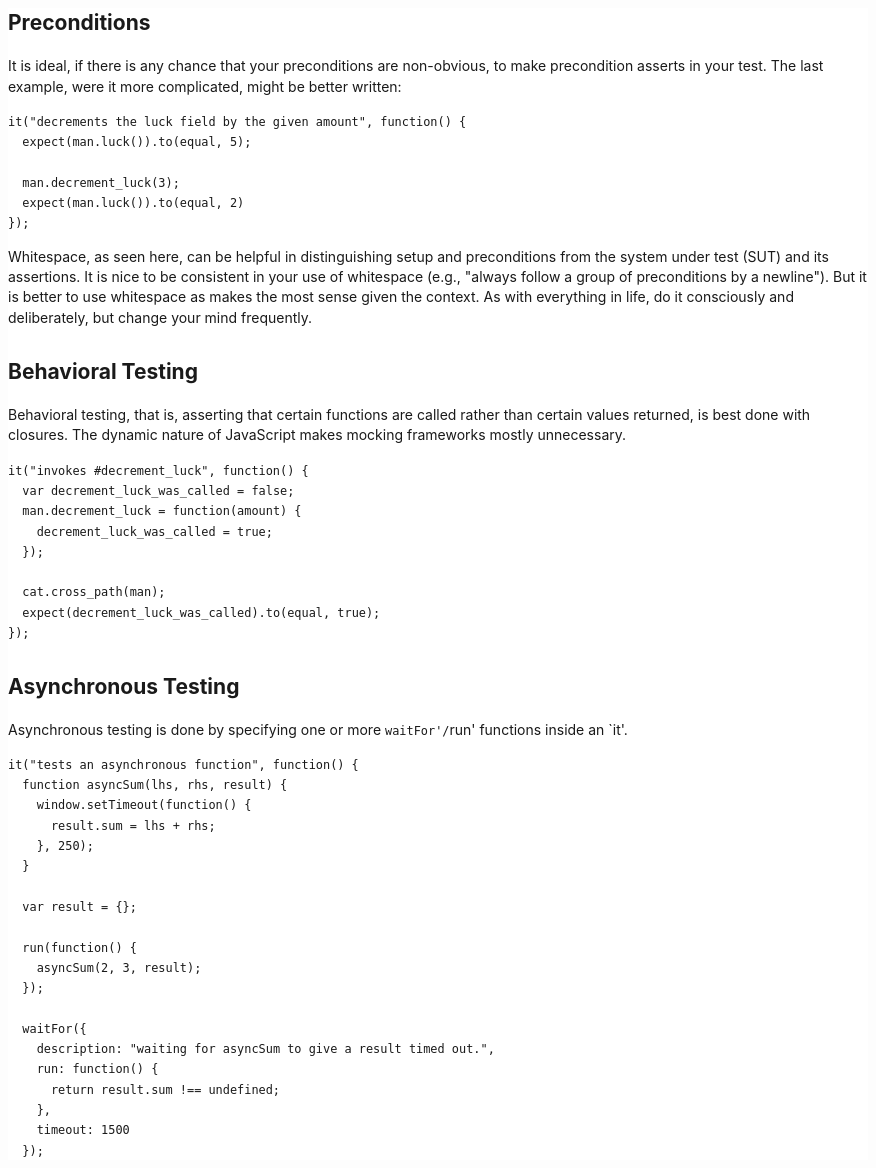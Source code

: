 ## Preconditions

It is ideal, if there is any chance that your preconditions are non-obvious, to make precondition asserts in your test. The last example, were it more complicated, might be better written:

    it("decrements the luck field by the given amount", function() {
      expect(man.luck()).to(equal, 5);

      man.decrement_luck(3);
      expect(man.luck()).to(equal, 2)
    });

Whitespace, as seen here, can be helpful in distinguishing setup and preconditions from the system under test (SUT) and its assertions. It is nice to be consistent in your use of whitespace (e.g., "always follow a group of preconditions by a newline"). But it is better to use whitespace as makes the most sense given the context. As with everything in life, do it consciously and deliberately, but change your mind frequently.

## Behavioral Testing

Behavioral testing, that is, asserting that certain functions are called rather than certain values returned, is best done with closures. The dynamic nature of JavaScript makes mocking frameworks mostly unnecessary.

    it("invokes #decrement_luck", function() {
      var decrement_luck_was_called = false;
      man.decrement_luck = function(amount) {
        decrement_luck_was_called = true;
      });
      
      cat.cross_path(man);
      expect(decrement_luck_was_called).to(equal, true);
    });

## Asynchronous Testing

Asynchronous testing is done by specifying one or more `waitFor'/`run' functions inside an `it'.

    it("tests an asynchronous function", function() {
      function asyncSum(lhs, rhs, result) {
        window.setTimeout(function() {
          result.sum = lhs + rhs;
        }, 250);
      }

      var result = {};

      run(function() {
        asyncSum(2, 3, result);
      });

      waitFor({
        description: "waiting for asyncSum to give a result timed out.",
        run: function() {
          return result.sum !== undefined;
        },
        timeout: 1500
      });
